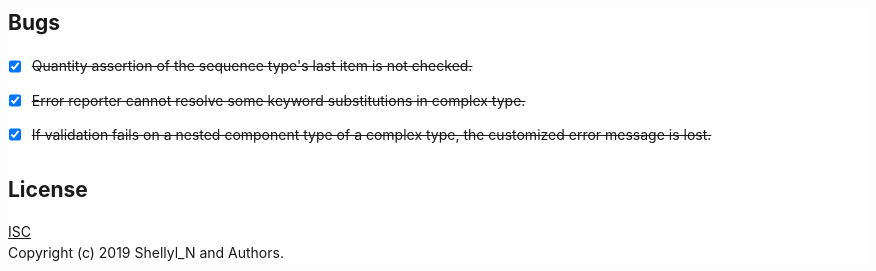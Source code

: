 

## Bugs
* [X] ~~Quantity assertion of the sequence type's last item is not checked.~~
* [X] ~~Error reporter cannot resolve some keyword substitutions in complex type.~~
* [X] ~~If validation fails on a nested component type of a complex type, the customized error message is lost.~~


## License
[ISC](https://github.com/shellyln/tynder/blob/master/LICENSE.md)  
Copyright (c) 2019 Shellyl_N and Authors.
